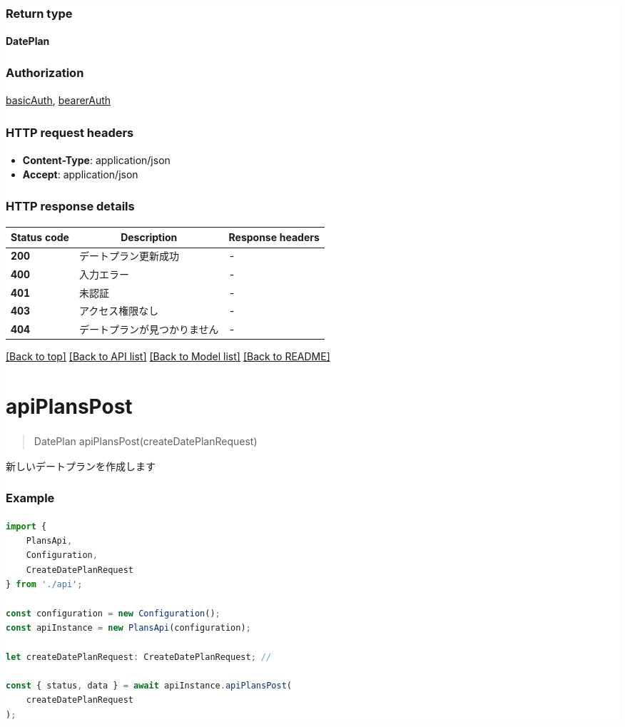 
### Return type

**DatePlan**

### Authorization

[basicAuth](../README.md#basicAuth), [bearerAuth](../README.md#bearerAuth)

### HTTP request headers

 - **Content-Type**: application/json
 - **Accept**: application/json


### HTTP response details
| Status code | Description | Response headers |
|-------------|-------------|------------------|
|**200** | デートプラン更新成功 |  -  |
|**400** | 入力エラー |  -  |
|**401** | 未認証 |  -  |
|**403** | アクセス権限なし |  -  |
|**404** | デートプランが見つかりません |  -  |

[[Back to top]](#) [[Back to API list]](../README.md#documentation-for-api-endpoints) [[Back to Model list]](../README.md#documentation-for-models) [[Back to README]](../README.md)

# **apiPlansPost**
> DatePlan apiPlansPost(createDatePlanRequest)

新しいデートプランを作成します

### Example

```typescript
import {
    PlansApi,
    Configuration,
    CreateDatePlanRequest
} from './api';

const configuration = new Configuration();
const apiInstance = new PlansApi(configuration);

let createDatePlanRequest: CreateDatePlanRequest; //

const { status, data } = await apiInstance.apiPlansPost(
    createDatePlanRequest
);
```
